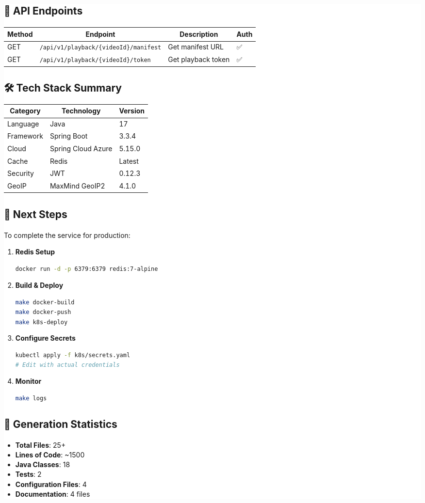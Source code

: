 ## 🔑 API Endpoints

| Method | Endpoint | Description | Auth |
|--------|----------|-------------|------|
| GET | `/api/v1/playback/{videoId}/manifest` | Get manifest URL | ✅ |
| GET | `/api/v1/playback/{videoId}/token` | Get playback token | ✅ |

## 🛠️ Tech Stack Summary

| Category | Technology | Version |
|----------|-----------|---------|
| Language | Java | 17 |
| Framework | Spring Boot | 3.3.4 |
| Cloud | Spring Cloud Azure | 5.15.0 |
| Cache | Redis | Latest |
| Security | JWT | 0.12.3 |
| GeoIP | MaxMind GeoIP2 | 4.1.0 |

## 🚦 Next Steps

To complete the service for production:

1. **Redis Setup**
   ```bash
   docker run -d -p 6379:6379 redis:7-alpine
   ```

2. **Build & Deploy**
   ```bash
   make docker-build
   make docker-push
   make k8s-deploy
   ```

3. **Configure Secrets**
   ```bash
   kubectl apply -f k8s/secrets.yaml
   # Edit with actual credentials
   ```

4. **Monitor**
   ```bash
   make logs
   ```

## 📝 Generation Statistics

- **Total Files**: 25+
- **Lines of Code**: ~1500
- **Java Classes**: 18
- **Tests**: 2
- **Configuration Files**: 4
- **Documentation**: 4 files
